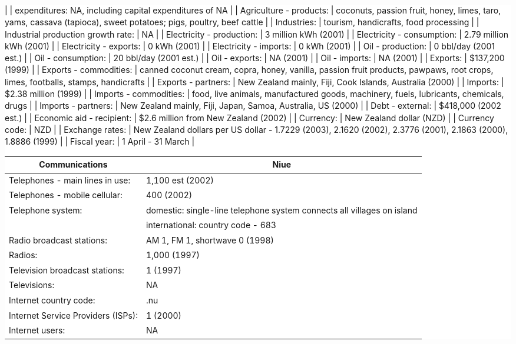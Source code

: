| | expenditures: NA, including capital expenditures of NA |
| Agriculture - products: | coconuts, passion fruit, honey, limes, taro, yams, cassava (tapioca), sweet potatoes; pigs, poultry, beef cattle |
| Industries: | tourism, handicrafts, food processing |
| Industrial production growth rate: | NA |
| Electricity - production: | 3 million kWh (2001) |
| Electricity - consumption: | 2.79 million kWh (2001) |
| Electricity - exports: | 0 kWh (2001) |
| Electricity - imports: | 0 kWh (2001) |
| Oil - production: | 0 bbl/day (2001 est.) |
| Oil - consumption: | 20 bbl/day (2001 est.) |
| Oil - exports: | NA (2001) |
| Oil - imports: | NA (2001) |
| Exports: | $137,200 (1999) |
| Exports - commodities: | canned coconut cream, copra, honey, vanilla, passion fruit products, pawpaws, root crops, limes, footballs, stamps, handicrafts |
| Exports - partners: | New Zealand mainly, Fiji, Cook Islands, Australia (2000) |
| Imports: | $2.38 million (1999) |
| Imports - commodities: | food, live animals, manufactured goods, machinery, fuels, lubricants, chemicals, drugs |
| Imports - partners: | New Zealand mainly, Fiji, Japan, Samoa, Australia, US (2000) |
| Debt - external: | $418,000 (2002 est.) |
| Economic aid - recipient: | $2.6 million from New Zealand (2002) |
| Currency: | New Zealand dollar (NZD) |
| Currency code: | NZD |
| Exchange rates: | New Zealand dollars per US dollar - 1.7229 (2003), 2.1620 (2002), 2.3776 (2001), 2.1863 (2000), 1.8886 (1999) |
| Fiscal year: | 1 April - 31 March |

| Communications | Niue |
| --- | --- |
| Telephones - main lines in use: | 1,100 est (2002) |
| Telephones - mobile cellular: | 400 (2002) |
| Telephone system: | domestic: single-line telephone system connects all villages on island |
| | international: country code - 683 |
| Radio broadcast stations: | AM 1, FM 1, shortwave 0 (1998) |
| Radios: | 1,000 (1997) |
| Television broadcast stations: | 1 (1997) |
| Televisions: | NA |
| Internet country code: | .nu |
| Internet Service Providers (ISPs): | 1 (2000) |
| Internet users: | NA |
